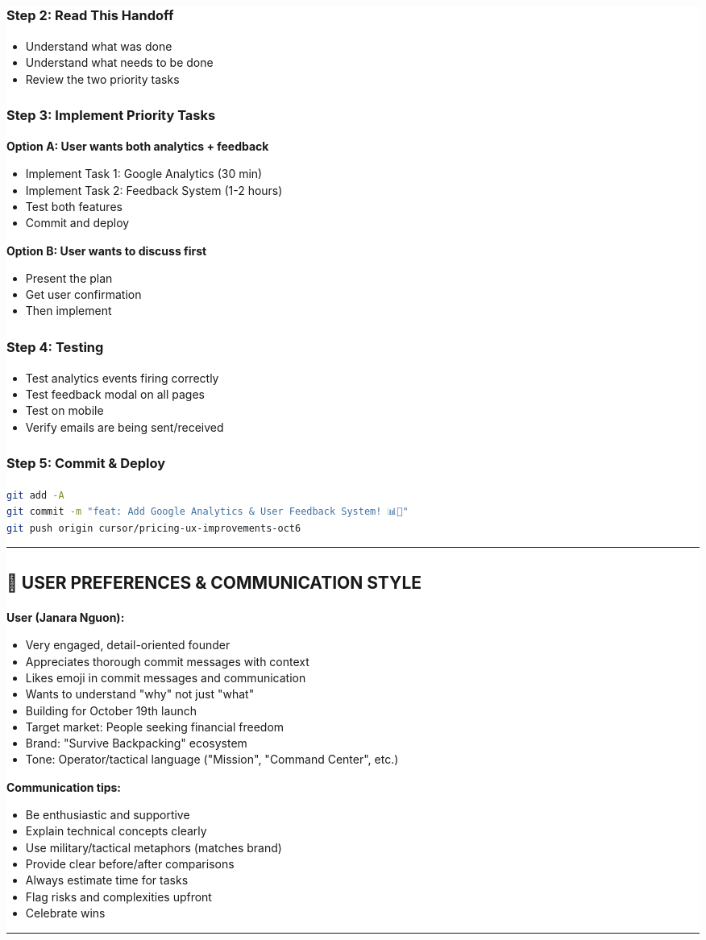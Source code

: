 ### **Step 2: Read This Handoff**
- Understand what was done
- Understand what needs to be done
- Review the two priority tasks

### **Step 3: Implement Priority Tasks**

**Option A: User wants both analytics + feedback**
- Implement Task 1: Google Analytics (30 min)
- Implement Task 2: Feedback System (1-2 hours)
- Test both features
- Commit and deploy

**Option B: User wants to discuss first**
- Present the plan
- Get user confirmation
- Then implement

### **Step 4: Testing**
- Test analytics events firing correctly
- Test feedback modal on all pages
- Test on mobile
- Verify emails are being sent/received

### **Step 5: Commit & Deploy**
```bash
git add -A
git commit -m "feat: Add Google Analytics & User Feedback System! 📊💬"
git push origin cursor/pricing-ux-improvements-oct6
```

---

## 💬 **USER PREFERENCES & COMMUNICATION STYLE**

**User (Janara Nguon):**
- Very engaged, detail-oriented founder
- Appreciates thorough commit messages with context
- Likes emoji in commit messages and communication
- Wants to understand "why" not just "what"
- Building for October 19th launch
- Target market: People seeking financial freedom
- Brand: "Survive Backpacking" ecosystem
- Tone: Operator/tactical language ("Mission", "Command Center", etc.)

**Communication tips:**
- Be enthusiastic and supportive
- Explain technical concepts clearly
- Use military/tactical metaphors (matches brand)
- Provide clear before/after comparisons
- Always estimate time for tasks
- Flag risks and complexities upfront
- Celebrate wins

---